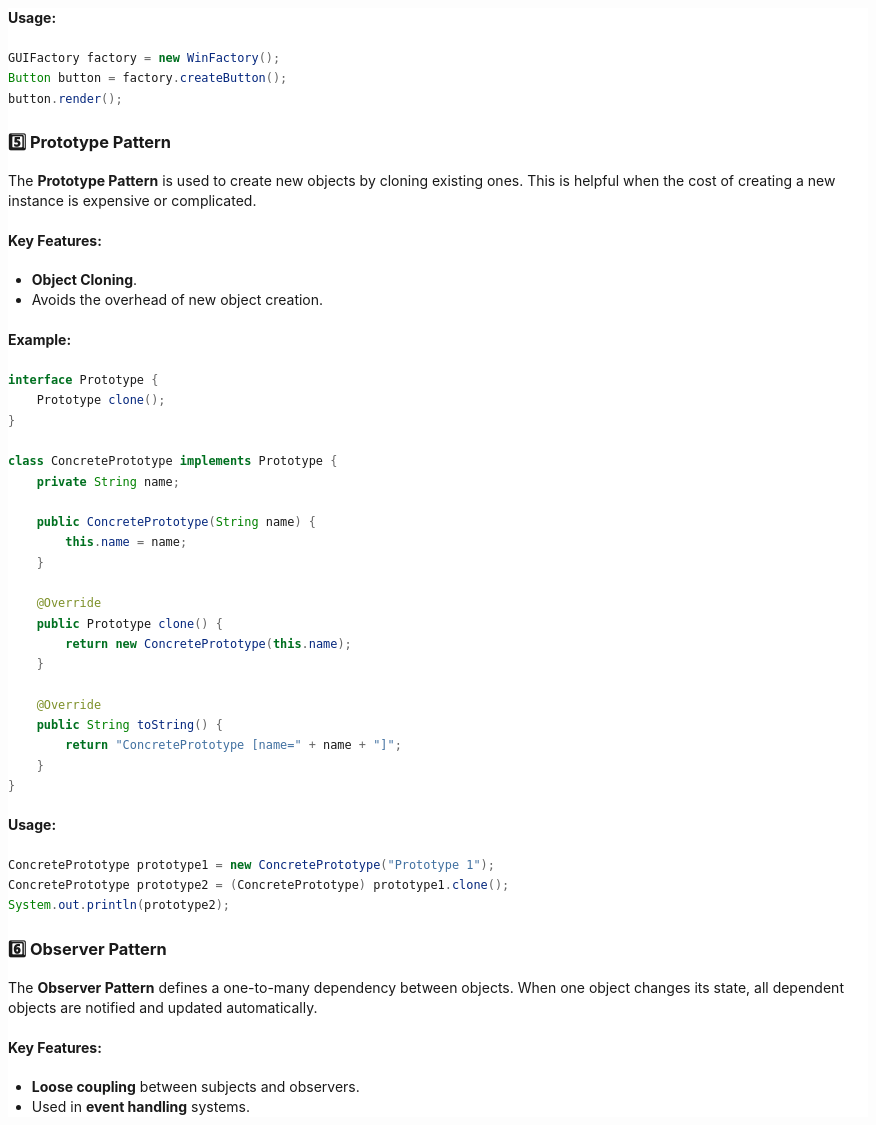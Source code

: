 #### Usage:
```java
GUIFactory factory = new WinFactory();
Button button = factory.createButton();
button.render();
```

### **5️⃣ Prototype Pattern**
The **Prototype Pattern** is used to create new objects by cloning existing ones. This is helpful when the cost of creating a new instance is expensive or complicated.

#### Key Features:
- **Object Cloning**.
- Avoids the overhead of new object creation.

#### Example:
```java
interface Prototype {
    Prototype clone();
}

class ConcretePrototype implements Prototype {
    private String name;

    public ConcretePrototype(String name) {
        this.name = name;
    }

    @Override
    public Prototype clone() {
        return new ConcretePrototype(this.name);
    }

    @Override
    public String toString() {
        return "ConcretePrototype [name=" + name + "]";
    }
}
```

#### Usage:
```java
ConcretePrototype prototype1 = new ConcretePrototype("Prototype 1");
ConcretePrototype prototype2 = (ConcretePrototype) prototype1.clone();
System.out.println(prototype2);
```

### **6️⃣ Observer Pattern**
The **Observer Pattern** defines a one-to-many dependency between objects. When one object changes its state, all dependent objects are notified and updated automatically.

#### Key Features:
- **Loose coupling** between subjects and observers.
- Used in **event handling** systems.
